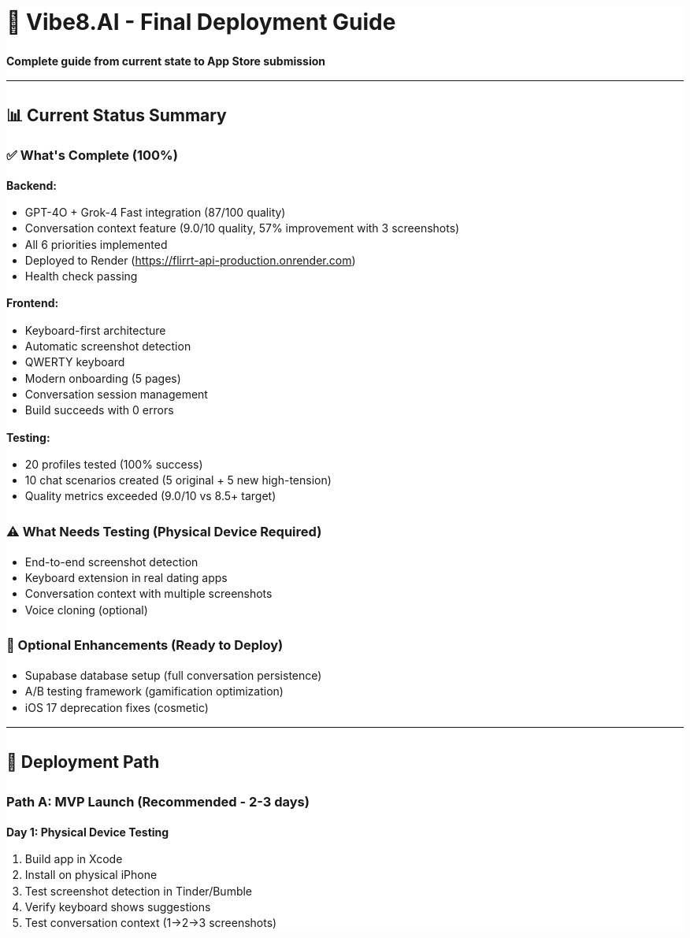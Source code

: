 # 🚀 Vibe8.AI - Final Deployment Guide

**Complete guide from current state to App Store submission**

---

## 📊 Current Status Summary

### ✅ What's Complete (100%)

**Backend:**
- GPT-4O + Grok-4 Fast integration (87/100 quality)
- Conversation context feature (9.0/10 quality, 57% improvement with 3 screenshots)
- All 6 priorities implemented
- Deployed to Render (https://flirrt-api-production.onrender.com)
- Health check passing

**Frontend:**
- Keyboard-first architecture
- Automatic screenshot detection
- QWERTY keyboard
- Modern onboarding (5 pages)
- Conversation session management
- Build succeeds with 0 errors

**Testing:**
- 20 profiles tested (100% success)
- 10 chat scenarios created (5 original + 5 new high-tension)
- Quality metrics exceeded (9.0/10 vs 8.5+ target)

### ⚠️ What Needs Testing (Physical Device Required)

- End-to-end screenshot detection
- Keyboard extension in real dating apps
- Conversation context with multiple screenshots
- Voice cloning (optional)

### 🎁 Optional Enhancements (Ready to Deploy)

- Supabase database setup (full conversation persistence)
- A/B testing framework (gamification optimization)
- iOS 17 deprecation fixes (cosmetic)

---

## 🎯 Deployment Path

### Path A: MVP Launch (Recommended - 2-3 days)

**Day 1: Physical Device Testing**
1. Build app in Xcode
2. Install on physical iPhone
3. Test screenshot detection in Tinder/Bumble
4. Verify keyboard shows suggestions
5. Test conversation context (1→2→3 screenshots)
